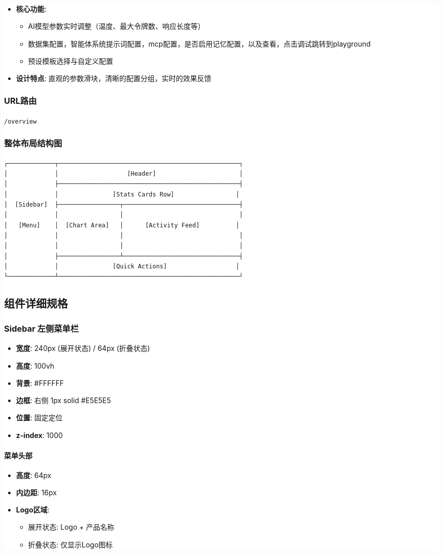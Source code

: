 * **核心功能**:

  * AI模型参数实时调整（温度、最大令牌数、响应长度等）

  * 数据集配置，智能体系统提示词配置，mcp配置，是否启用记忆配置，以及查看，点击调试跳转到playground

  * 预设模板选择与自定义配置

* **设计特点**: 直观的参数滑块，清晰的配置分组，实时的效果反馈

### URL路由

`/overview`

### 整体布局结构图

```
┌─────────────┬──────────────────────────────────────────────────┐
│             │                   [Header]                       │
│             ├──────────────────────────────────────────────────┤
│             │               [Stats Cards Row]                 │
│  [Sidebar]  ├─────────────────┬────────────────────────────────┤
│             │                 │                                │
│   [Menu]    │  [Chart Area]   │      [Activity Feed]          │
│             │                 │                                │
│             │                 │                                │
│             ├─────────────────┴────────────────────────────────┤
│             │               [Quick Actions]                   │
└─────────────┴──────────────────────────────────────────────────┘
```

## 组件详细规格

### Sidebar 左侧菜单栏

* **宽度**: 240px (展开状态) / 64px (折叠状态)

* **高度**: 100vh

* **背景**: #FFFFFF

* **边框**: 右侧 1px solid #E5E5E5

* **位置**: 固定定位

* **z-index**: 1000

#### 菜单头部

* **高度**: 64px

* **内边距**: 16px

* **Logo区域**:

  * 展开状态: Logo + 产品名称

  * 折叠状态: 仅显示Logo图标
